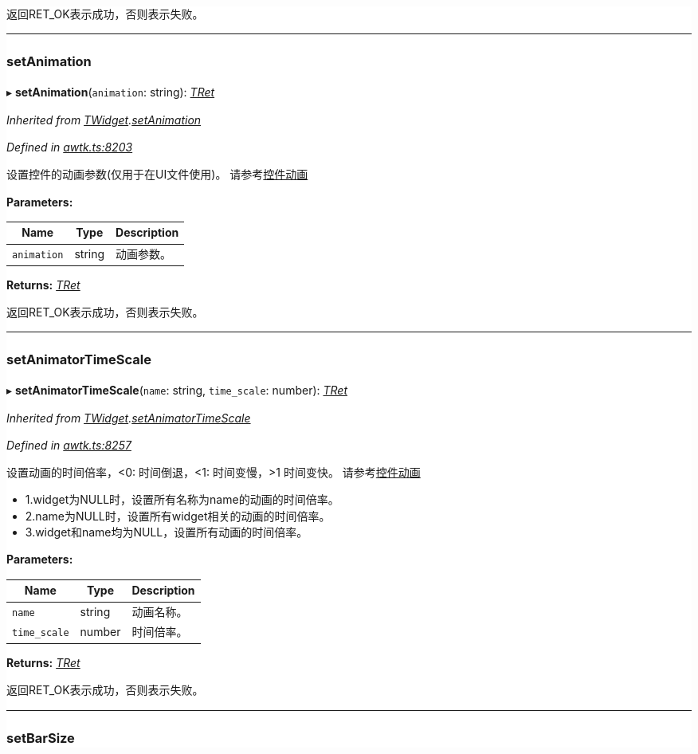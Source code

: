 返回RET_OK表示成功，否则表示失败。

___

###  setAnimation

▸ **setAnimation**(`animation`: string): *[TRet](../enums/_awtk_.tret.md)*

*Inherited from [TWidget](_awtk_.twidget.md).[setAnimation](_awtk_.twidget.md#setanimation)*

*Defined in [awtk.ts:8203](https://github.com/zlgopen/awtk-binding/blob/540939e/tools/code_gen/js/output/awtk.ts#L8203)*

设置控件的动画参数(仅用于在UI文件使用)。
请参考[控件动画](https://github.com/zlgopen/awtk/blob/master/docs/widget_animator.md)

**Parameters:**

Name | Type | Description |
------ | ------ | ------ |
`animation` | string | 动画参数。  |

**Returns:** *[TRet](../enums/_awtk_.tret.md)*

返回RET_OK表示成功，否则表示失败。

___

###  setAnimatorTimeScale

▸ **setAnimatorTimeScale**(`name`: string, `time_scale`: number): *[TRet](../enums/_awtk_.tret.md)*

*Inherited from [TWidget](_awtk_.twidget.md).[setAnimatorTimeScale](_awtk_.twidget.md#setanimatortimescale)*

*Defined in [awtk.ts:8257](https://github.com/zlgopen/awtk-binding/blob/540939e/tools/code_gen/js/output/awtk.ts#L8257)*

设置动画的时间倍率，<0: 时间倒退，<1: 时间变慢，>1 时间变快。
请参考[控件动画](https://github.com/zlgopen/awtk/blob/master/docs/widget_animator.md)
* 1.widget为NULL时，设置所有名称为name的动画的时间倍率。
* 2.name为NULL时，设置所有widget相关的动画的时间倍率。
* 3.widget和name均为NULL，设置所有动画的时间倍率。

**Parameters:**

Name | Type | Description |
------ | ------ | ------ |
`name` | string | 动画名称。 |
`time_scale` | number | 时间倍率。  |

**Returns:** *[TRet](../enums/_awtk_.tret.md)*

返回RET_OK表示成功，否则表示失败。

___

###  setBarSize
